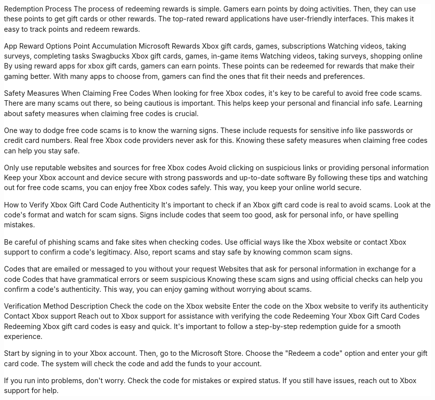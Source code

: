 Redemption Process
The process of redeeming rewards is simple. Gamers earn points by doing activities. Then, they can use these points to get gift cards or other rewards. The top-rated reward applications have user-friendly interfaces. This makes it easy to track points and redeem rewards.

App	Reward Options	Point Accumulation
Microsoft Rewards	Xbox gift cards, games, subscriptions	Watching videos, taking surveys, completing tasks
Swagbucks	Xbox gift cards, games, in-game items	Watching videos, taking surveys, shopping online
By using reward apps for xbox gift cards, gamers can earn points. These points can be redeemed for rewards that make their gaming better. With many apps to choose from, gamers can find the ones that fit their needs and preferences.

Safety Measures When Claiming Free Codes
When looking for free Xbox codes, it's key to be careful to avoid free code scams. There are many scams out there, so being cautious is important. This helps keep your personal and financial info safe. Learning about safety measures when claiming free codes is crucial.

One way to dodge free code scams is to know the warning signs. These include requests for sensitive info like passwords or credit card numbers. Real free Xbox code providers never ask for this. Knowing these safety measures when claiming free codes can help you stay safe.

Only use reputable websites and sources for free Xbox codes
Avoid clicking on suspicious links or providing personal information
Keep your Xbox account and device secure with strong passwords and up-to-date software
By following these tips and watching out for free code scams, you can enjoy free Xbox codes safely. This way, you keep your online world secure.

How to Verify Xbox Gift Card Code Authenticity
It's important to check if an Xbox gift card code is real to avoid scams. Look at the code's format and watch for scam signs. Signs include codes that seem too good, ask for personal info, or have spelling mistakes.

Be careful of phishing scams and fake sites when checking codes. Use official ways like the Xbox website or contact Xbox support to confirm a code's legitimacy. Also, report scams and stay safe by knowing common scam signs.

Codes that are emailed or messaged to you without your request
Websites that ask for personal information in exchange for a code
Codes that have grammatical errors or seem suspicious
Knowing these scam signs and using official checks can help you confirm a code's authenticity. This way, you can enjoy gaming without worrying about scams.

Verification Method	Description
Check the code on the Xbox website	Enter the code on the Xbox website to verify its authenticity
Contact Xbox support	Reach out to Xbox support for assistance with verifying the code
Redeeming Your Xbox Gift Card Codes
Redeeming Xbox gift card codes is easy and quick. It's important to follow a step-by-step redemption guide for a smooth experience.

Start by signing in to your Xbox account. Then, go to the Microsoft Store. Choose the "Redeem a code" option and enter your gift card code. The system will check the code and add the funds to your account.

If you run into problems, don't worry. Check the code for mistakes or expired status. If you still have issues, reach out to Xbox support for help.
